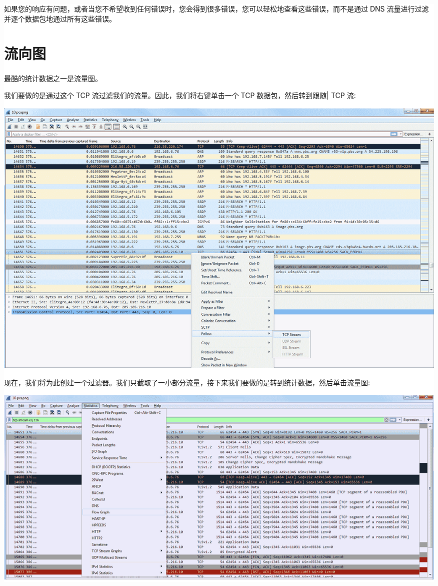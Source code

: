 如果您的响应有问题，或者当您不希望收到任何错误时，您会得到很多错误，您可以轻松地查看这些错误，而不是通过 DNS 流量进行过滤并逐个数据包地通过所有这些错误。

# 流向图

最酷的统计数据之一是流量图。

我们要做的是通过这个 TCP 流过滤我们的流量。因此，我们将右键单击一个 TCP 数据包，然后转到跟随| TCP 流:

![](img/30e77851-8c76-47e2-917a-e5500d600850.png)

现在，我们将为此创建一个过滤器。我们只截取了一小部分流量，接下来我们要做的是转到统计数据，然后单击流量图:

![](img/68fad6c6-0fa1-44a1-8be8-b60bac65456d.png)
